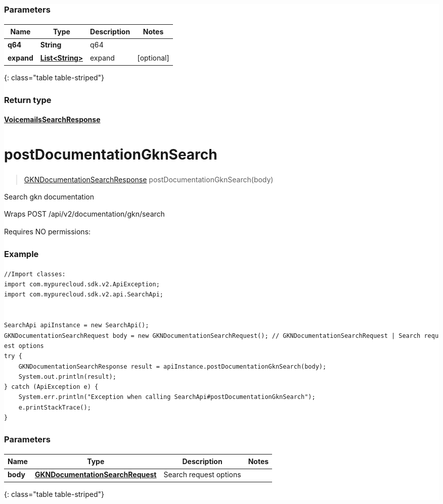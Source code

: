 ### Parameters


| Name | Type | Description  | Notes |
| ------------- | ------------- | ------------- | ------------- |
| **q64** | **String**| q64 | |
| **expand** | [**List&lt;String&gt;**](String.html)| expand | [optional] |
{: class="table table-striped"}

### Return type

[**VoicemailsSearchResponse**](VoicemailsSearchResponse.html)

<a name="postDocumentationGknSearch"></a>

# **postDocumentationGknSearch**



> [GKNDocumentationSearchResponse](GKNDocumentationSearchResponse.html) postDocumentationGknSearch(body)

Search gkn documentation



Wraps POST /api/v2/documentation/gkn/search  

Requires NO permissions: 


### Example

```{"language":"java"}
//Import classes:
import com.mypurecloud.sdk.v2.ApiException;
import com.mypurecloud.sdk.v2.api.SearchApi;


SearchApi apiInstance = new SearchApi();
GKNDocumentationSearchRequest body = new GKNDocumentationSearchRequest(); // GKNDocumentationSearchRequest | Search request options
try {
    GKNDocumentationSearchResponse result = apiInstance.postDocumentationGknSearch(body);
    System.out.println(result);
} catch (ApiException e) {
    System.err.println("Exception when calling SearchApi#postDocumentationGknSearch");
    e.printStackTrace();
}
```

### Parameters


| Name | Type | Description  | Notes |
| ------------- | ------------- | ------------- | ------------- |
| **body** | [**GKNDocumentationSearchRequest**](GKNDocumentationSearchRequest.html)| Search request options | |
{: class="table table-striped"}
